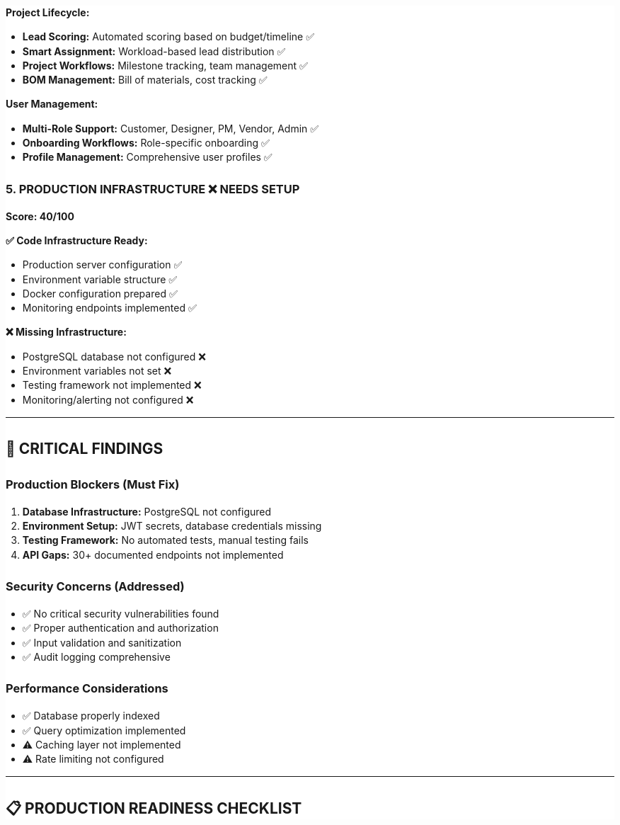 **Project Lifecycle:**
- **Lead Scoring:** Automated scoring based on budget/timeline ✅
- **Smart Assignment:** Workload-based lead distribution ✅
- **Project Workflows:** Milestone tracking, team management ✅
- **BOM Management:** Bill of materials, cost tracking ✅

**User Management:**
- **Multi-Role Support:** Customer, Designer, PM, Vendor, Admin ✅
- **Onboarding Workflows:** Role-specific onboarding ✅
- **Profile Management:** Comprehensive user profiles ✅

### **5. PRODUCTION INFRASTRUCTURE** ❌ **NEEDS SETUP**
**Score: 40/100**

**✅ Code Infrastructure Ready:**
- Production server configuration ✅
- Environment variable structure ✅
- Docker configuration prepared ✅
- Monitoring endpoints implemented ✅

**❌ Missing Infrastructure:**
- PostgreSQL database not configured ❌
- Environment variables not set ❌
- Testing framework not implemented ❌
- Monitoring/alerting not configured ❌

---

## 🚨 CRITICAL FINDINGS

### **Production Blockers (Must Fix)**
1. **Database Infrastructure:** PostgreSQL not configured
2. **Environment Setup:** JWT secrets, database credentials missing
3. **Testing Framework:** No automated tests, manual testing fails
4. **API Gaps:** 30+ documented endpoints not implemented

### **Security Concerns (Addressed)**
- ✅ No critical security vulnerabilities found
- ✅ Proper authentication and authorization
- ✅ Input validation and sanitization
- ✅ Audit logging comprehensive

### **Performance Considerations**
- ✅ Database properly indexed
- ✅ Query optimization implemented
- ⚠️ Caching layer not implemented
- ⚠️ Rate limiting not configured

---

## 📋 PRODUCTION READINESS CHECKLIST

